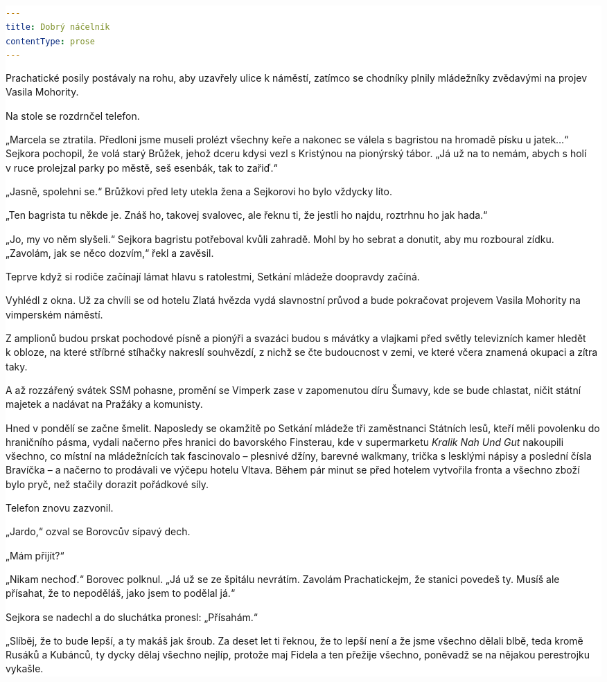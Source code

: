 ```yaml
---
title: Dobrý náčelník
contentType: prose
---
```


<section>

Prachatické posily postávaly na rohu, aby uzavřely ulice k náměstí, zatímco se chodníky plnily mládežníky zvědavými na projev Vasila Mohority.

Na stole se rozdrnčel telefon.

„Marcela se ztratila. Předloni jsme museli prolézt všechny keře a nakonec se válela s bagristou na hromadě písku u jatek…“ Sejkora pochopil, že volá starý Brůžek, jehož dceru kdysi vezl s Kristýnou na pionýrský tábor. „Já už na to nemám, abych s holí v ruce prolejzal parky po městě, seš esenbák, tak to zařiď.“

„Jasně, spolehni se.“ Brůžkovi před lety utekla žena a Sejkorovi ho bylo vždycky líto.

„Ten bagrista tu někde je. Znáš ho, takovej svalovec, ale řeknu ti, že jestli ho najdu, roztrhnu ho jak hada.“

„Jo, my vo něm slyšeli.“ Sejkora bagristu potřeboval kvůli zahradě. Mohl by ho sebrat a donutit, aby mu rozboural zídku. „Zavolám, jak se něco dozvím,“ řekl a zavěsil.

Teprve když si rodiče začínají lámat hlavu s ratolestmi, Setkání mládeže doopravdy začíná.

Vyhlédl z okna. Už za chvíli se od hotelu Zlatá hvězda vydá slavnostní průvod a bude pokračovat projevem Vasila Mohority na vimperském náměstí.

Z amplionů budou prskat pochodové písně a pionýři a svazáci budou s mávátky a vlajkami před světly televizních kamer hledět k obloze, na které stříbrné stíhačky nakreslí souhvězdí, z nichž se čte budoucnost v zemi, ve které včera znamená okupaci a zítra taky.

A až rozzářený svátek SSM pohasne, promění se Vimperk zase v zapomenutou díru Šumavy, kde se bude chlastat, ničit státní majetek a nadávat na Pražáky a komunisty.

Hned v pondělí se začne šmelit. Naposledy se okamžitě po Setkání mládeže tři zaměstnanci Státních lesů, kteří měli povolenku do hraničního pásma, vydali načerno přes hranici do bavorského Finsterau, kde v supermarketu _Kralik Nah Und Gut_ nakoupili všechno, co místní na mládežnících tak fascinovalo – plesnivé džíny, barevné walkmany, trička s lesklými nápisy a poslední čísla Bravíčka – a načerno to prodávali ve výčepu hotelu Vltava. Během pár minut se před hotelem vytvořila fronta a všechno zboží bylo pryč, než stačily dorazit pořádkové síly.

Telefon znovu zazvonil.

„Jardo,“ ozval se Borovcův sípavý dech.

„Mám přijít?“

„Nikam nechoď.“ Borovec polknul. „Já už se ze špitálu nevrátím. Zavolám Prachatickejm, že stanici povedeš ty. Musíš ale přísahat, že to nepoděláš, jako jsem to podělal já.“

Sejkora se nadechl a do sluchátka pronesl: „Přísahám.“

„Slíběj, že to bude lepší, a ty makáš jak šroub. Za deset let ti řeknou, že to lepší není a že jsme všechno dělali blbě, teda kromě Rusáků a Kubánců, ty dycky dělaj všechno nejlíp, protože maj Fidela a ten přežije všechno, poněvadž se na nějakou perestrojku vykašle.
